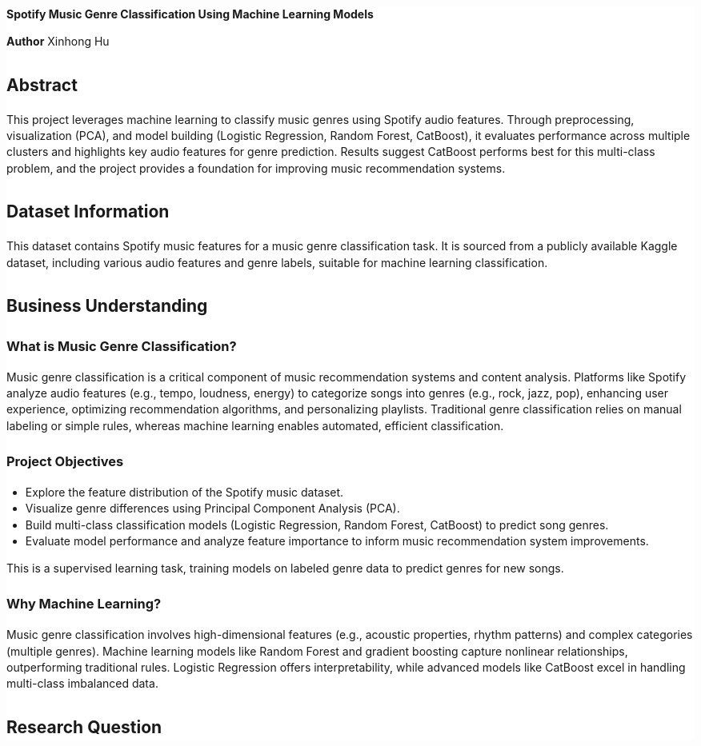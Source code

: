 **Spotify Music Genre Classification Using Machine Learning Models**

**Author**
Xinhong Hu


## Abstract

This project leverages machine learning to classify music genres using Spotify audio features. Through preprocessing, visualization (PCA), and model building (Logistic Regression, Random Forest, CatBoost), it evaluates performance across multiple clusters and highlights key audio features for genre prediction. Results suggest CatBoost performs best for this multi-class problem, and the project provides a foundation for improving music recommendation systems.

## Dataset Information

This dataset contains Spotify music features for a music genre classification task. It is sourced from a publicly available Kaggle dataset, including various audio features and genre labels, suitable for machine learning classification.

## Business Understanding

### What is Music Genre Classification?

Music genre classification is a critical component of music recommendation systems and content analysis. Platforms like Spotify analyze audio features (e.g., tempo, loudness, energy) to categorize songs into genres (e.g., rock, jazz, pop), enhancing user experience, optimizing recommendation algorithms, and personalizing playlists. Traditional genre classification relies on manual labeling or simple rules, whereas machine learning enables automated, efficient classification.

### Project Objectives

- Explore the feature distribution of the Spotify music dataset.
- Visualize genre differences using Principal Component Analysis (PCA).
- Build multi-class classification models (Logistic Regression, Random Forest, CatBoost) to predict song genres.
- Evaluate model performance and analyze feature importance to inform music recommendation system improvements.

This is a supervised learning task, training models on labeled genre data to predict genres for new songs.

### Why Machine Learning?

Music genre classification involves high-dimensional features (e.g., acoustic properties, rhythm patterns) and complex categories (multiple genres). Machine learning models like Random Forest and gradient boosting capture nonlinear relationships, outperforming traditional rules. Logistic Regression offers interpretability, while advanced models like CatBoost excel in handling multi-class imbalanced data.

## Research Question
